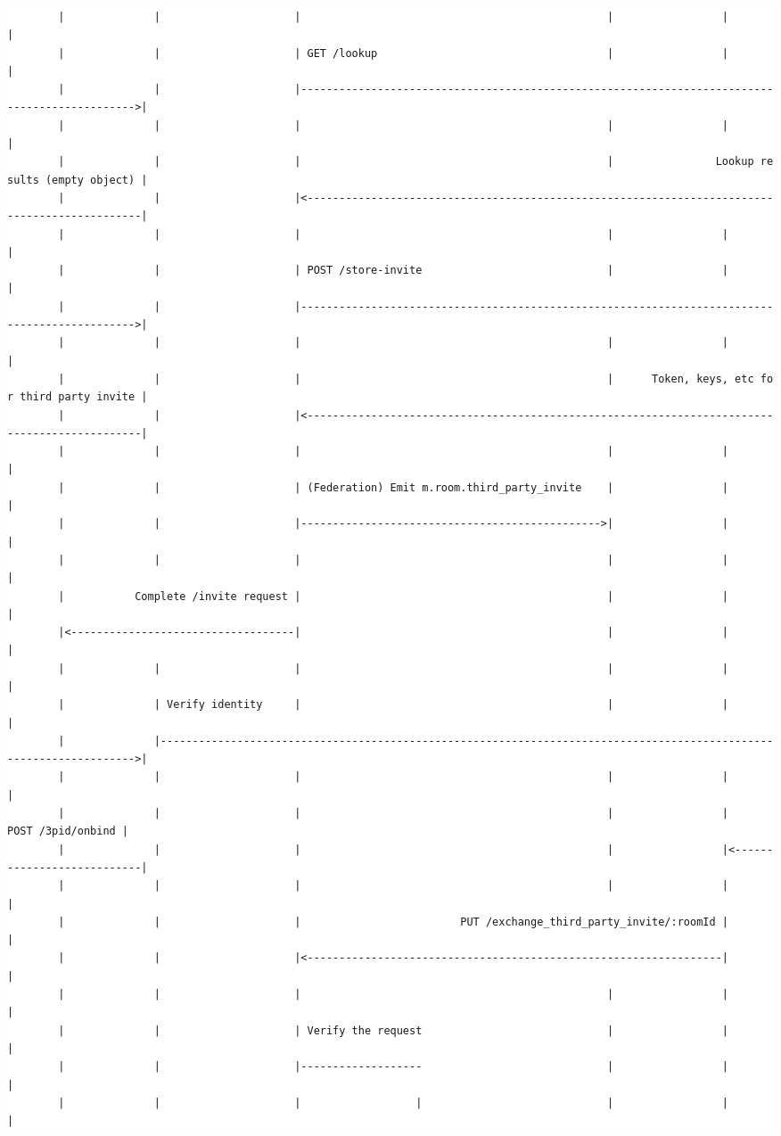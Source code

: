 ```
        |              |                     |                                                |                 |                            |
        |              |                     | GET /lookup                                    |                 |                            |
        |              |                     |---------------------------------------------------------------------------------------------->|
        |              |                     |                                                |                 |                            |
        |              |                     |                                                |                Lookup results (empty object) |
        |              |                     |<----------------------------------------------------------------------------------------------|
        |              |                     |                                                |                 |                            |
        |              |                     | POST /store-invite                             |                 |                            |
        |              |                     |---------------------------------------------------------------------------------------------->|
        |              |                     |                                                |                 |                            |
        |              |                     |                                                |      Token, keys, etc for third party invite |
        |              |                     |<----------------------------------------------------------------------------------------------|
        |              |                     |                                                |                 |                            |
        |              |                     | (Federation) Emit m.room.third_party_invite    |                 |                            |
        |              |                     |----------------------------------------------->|                 |                            |
        |              |                     |                                                |                 |                            |
        |           Complete /invite request |                                                |                 |                            |
        |<-----------------------------------|                                                |                 |                            |
        |              |                     |                                                |                 |                            |
        |              | Verify identity     |                                                |                 |                            |
        |              |-------------------------------------------------------------------------------------------------------------------->|
        |              |                     |                                                |                 |                            |
        |              |                     |                                                |                 |          POST /3pid/onbind |
        |              |                     |                                                |                 |<---------------------------|
        |              |                     |                                                |                 |                            |
        |              |                     |                         PUT /exchange_third_party_invite/:roomId |                            |
        |              |                     |<-----------------------------------------------------------------|                            |
        |              |                     |                                                |                 |                            |
        |              |                     | Verify the request                             |                 |                            |
        |              |                     |-------------------                             |                 |                            |
        |              |                     |                  |                             |                 |                            |
```